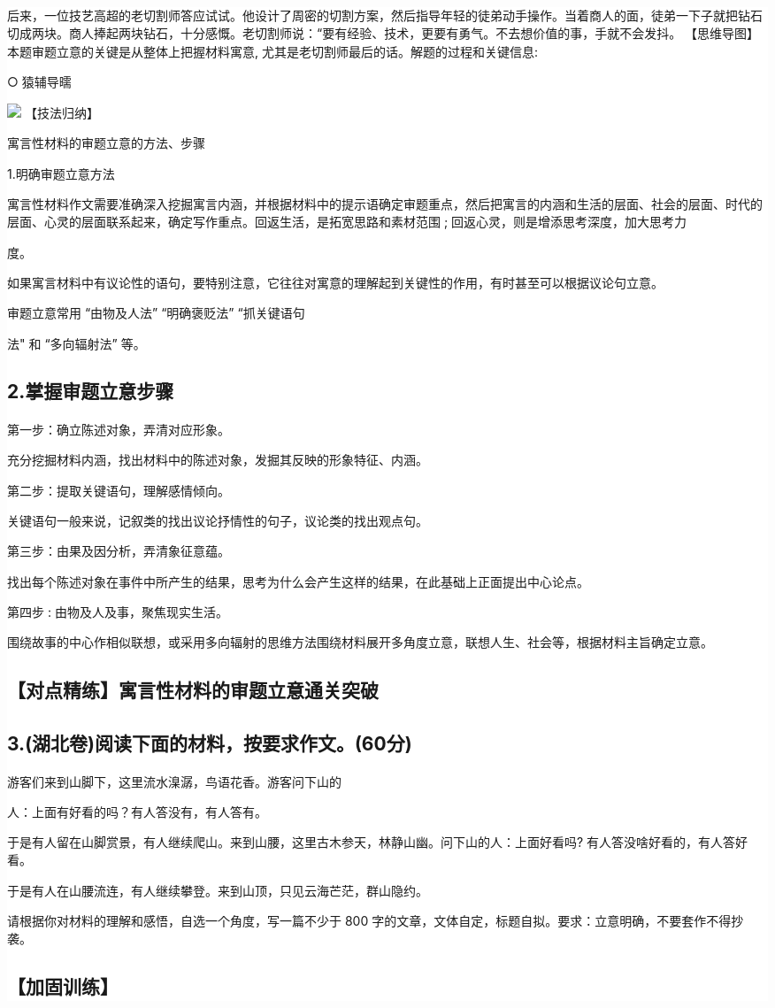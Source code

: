 后来，一位技艺高超的老切割师答应试试。他设计了周密的切割方案，然后指导年轻的徒弟动手操作。当着商人的面，徒弟一下子就把钻石切成两块。商人捧起两块钻石，十分感慨。老切割师说：“要有经验、技术，更要有勇气。不去想价值的事，手就不会发抖。
【思维导图】本题审题立意的关键是从整体上把握材料寓意, 尤其是老切割师最后的话。解题的过程和关键信息:

○ 猿辅导曘

![](https://cdn.mathpix.com/cropped/2024_04_28_81489b87b528e5393fa1g-27.jpg?height=1703&width=2273&top_left_y=89&top_left_x=120)
【技法归纳】

寓言性材料的审题立意的方法、步骤

1.明确审题立意方法

寓言性材料作文需要准确深入挖掘寓言内涵，并根据材料中的提示语确定审题重点，然后把寓言的内涵和生活的层面、社会的层面、时代的层面、心灵的层面联系起来，确定写作重点。回返生活，是拓宽思路和素材范围 ; 回返心灵，则是增添思考深度，加大思考力

度。

如果寓言材料中有议论性的语句，要特别注意，它往往对寓意的理解起到关键性的作用，有时甚至可以根据议论句立意。

审题立意常用 “由物及人法” “明确褒贬法” “抓关键语句

法" 和 “多向辐射法” 等。

## 2.掌握审题立意步骤

第一步：确立陈述对象，弄清对应形象。

充分挖掘材料内涵，找出材料中的陈述对象，发掘其反映的形象特征、内涵。

第二步：提取关键语句，理解感情倾向。

关键语句一般来说，记叙类的找出议论抒情性的句子，议论类的找出观点句。

第三步：由果及因分析，弄清象征意蕴。

找出每个陈述对象在事件中所产生的结果，思考为什么会产生这样的结果，在此基础上正面提出中心论点。

第四步 : 由物及人及事，聚焦现实生活。

围绕故事的中心作相似联想，或采用多向辐射的思维方法围绕材料展开多角度立意，联想人生、社会等，根据材料主旨确定立意。

## 【对点精练】寓言性材料的审题立意通关突破

## 3.(湖北卷)阅读下面的材料，按要求作文。(60分)

游客们来到山脚下，这里流水㴪潺，鸟语花香。游客问下山的

人：上面有好看的吗？有人答没有，有人答有。

于是有人留在山脚赏景，有人继续爬山。来到山腰，这里古木参天，林静山幽。问下山的人：上面好看吗? 有人答没啥好看的，有人答好看。

于是有人在山腰流连，有人继续攀登。来到山顶，只见云海芒茫，群山隐约。

请根据你对材料的理解和感悟，自选一个角度，写一篇不少于 800 字的文章，文体自定，标题自拟。要求：立意明确，不要套作不得抄袭。

## 【加固训练】
